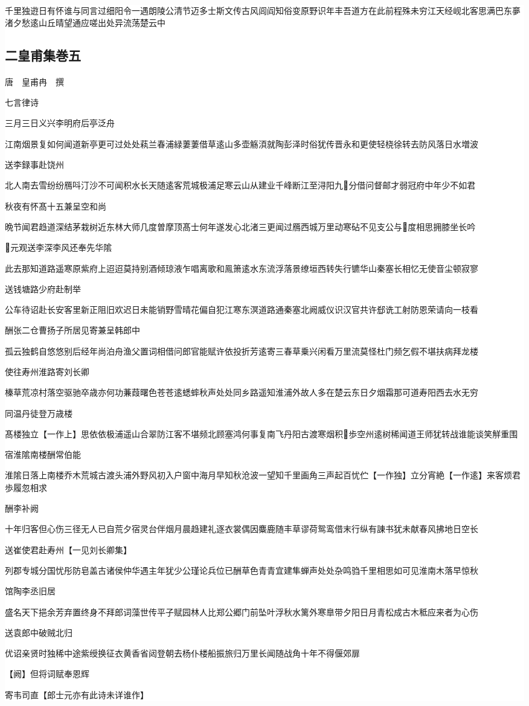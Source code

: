 千里独逰日有怀谁与同言过细阳令一遇朗陵公清节迈多士斯文传古风闾阎知俗变原野识年丰吾道方在此前程殊未穷江天经岘北客思满巴东夣渚夕愁逺山丘晴望通应嗟出处异流荡楚云中  

## 二皇甫集巻五  

唐　皇甫冉　撰  

七言律诗  

三月三日义兴李明府后亭泛舟  

江南烟景复如何闻道新亭更可过处处萟兰春浦緑萋萋借草逺山多壶觞湏就陶彭泽时俗犹传晋永和更使轻桡徐转去防风落日水増波  

送李録事赴饶州  

北人南去雪纷纷鴈呌汀沙不可闻积水长天随逺客荒城极浦足寒云山从建业千峰断江至浔阳九分借问督邮才弱冠府中年少不如君  

秋夜有怀髙十五兼呈空和尚  

晩节闻君趋道深结茅栽树近东林大师几度曽摩顶髙士何年遂发心北渚三更闻过鴈西城万里动寒砧不见支公与度相思拥膝坐长吟  

元观送李深李风还奉先华隂  

此去那知道路遥寒原紫府上迢迢莫持别酒倾琼液乍唱离歌和鳯箫逺水东流浮落景缭垣西转失行镳华山秦塞长相忆无使音尘顿寂寥  

送钱塘路少府赴制举  

公车待诏赴长安客里新正阻旧欢迟日未能销野雪晴花偏自犯江寒东溟道路通秦塞北阙威仪识汉官共许郄诜工射防恩荣请向一枝看  

酬张二仓曹扬子所居见寄兼呈韩郎中  

孤云独鹤自悠悠别后经年尚泊舟渔父置词相借问郎官能赋许依投折芳逺寄三春草乗兴闲看万里流莫怪杜门频乞假不堪扶病拜龙楼  

使往寿州淮路寄刘长卿  

榛草荒凉村落空驱驰卒歳亦何功蒹葭曙色苍苍逺蟋蟀秋声处处同乡路遥知淮浦外故人多在楚云东日夕烟霜那可道寿阳西去水无穷  

同温丹徒登万歳楼  

髙楼独立【一作上】思依依极浦遥山合翠防江客不堪频北顾塞鸿何事复南飞丹阳古渡寒烟积歩空州逺树稀闻道王师犹转战谁能谈笑觧重围  

宿淮隂南楼酬常伯能  

淮隂日落上南楼乔木荒城古渡头浦外野风初入户窗中海月早知秋沧波一望知千里画角三声起百忧伫【一作独】立分宵絶【一作逺】来客烦君歩履忽相求  

酬李补阙  

十年归客但心伤三径无人已自荒夕宿灵台伴烟月晨趋建礼逐衣裳偶因麋鹿随丰草谬荷鸳鸾借末行纵有諌书犹未献春风拂地日空长  

送崔使君赴寿州【一见刘长卿集】  

列郡专城分国忧彤防皂盖古诸侯仲华遇主年犹少公瑾论兵位已酬草色青青宜建隼蝉声处处杂鸣驺千里相思如可见淮南木落早惊秋  

馆陶李丞旧居  

盛名天下挹余芳弃置终身不拜郎词藻世传平子赋园林人比郑公郷门前坠叶浮秋水篱外寒臯带夕阳日月青松成古木秪应来者为心伤  

送袁郎中破贼北归  

优诏亲贤时独稀中途紫绶换征衣黄香省闼登朝去杨仆楼船振旅归万里长闻随战角十年不得偃郊扉  

【阙】但将词赋奉恩辉  

寄韦司直【郎士元亦有此诗未详谁作】  
